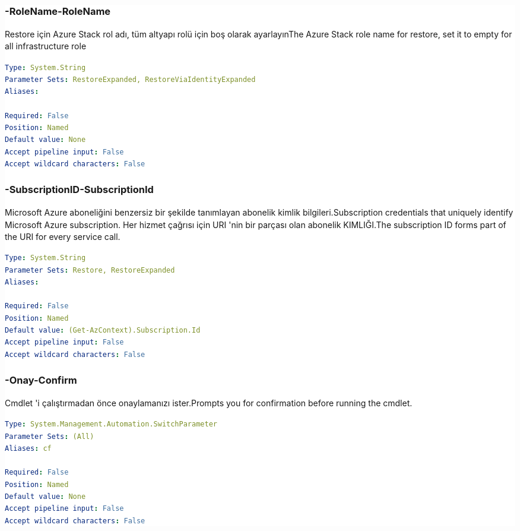 ### <span data-ttu-id="3d381-140">-RoleName</span><span class="sxs-lookup"><span data-stu-id="3d381-140">-RoleName</span></span>
<span data-ttu-id="3d381-141">Restore için Azure Stack rol adı, tüm altyapı rolü için boş olarak ayarlayın</span><span class="sxs-lookup"><span data-stu-id="3d381-141">The Azure Stack role name for restore, set it to empty for all infrastructure role</span></span>

```yaml
Type: System.String
Parameter Sets: RestoreExpanded, RestoreViaIdentityExpanded
Aliases:

Required: False
Position: Named
Default value: None
Accept pipeline input: False
Accept wildcard characters: False

```

### <span data-ttu-id="3d381-142">-SubscriptionID</span><span class="sxs-lookup"><span data-stu-id="3d381-142">-SubscriptionId</span></span>
<span data-ttu-id="3d381-143">Microsoft Azure aboneliğini benzersiz bir şekilde tanımlayan abonelik kimlik bilgileri.</span><span class="sxs-lookup"><span data-stu-id="3d381-143">Subscription credentials that uniquely identify Microsoft Azure subscription.</span></span>
<span data-ttu-id="3d381-144">Her hizmet çağrısı için URI 'nin bir parçası olan abonelik KIMLIĞI.</span><span class="sxs-lookup"><span data-stu-id="3d381-144">The subscription ID forms part of the URI for every service call.</span></span>

```yaml
Type: System.String
Parameter Sets: Restore, RestoreExpanded
Aliases:

Required: False
Position: Named
Default value: (Get-AzContext).Subscription.Id
Accept pipeline input: False
Accept wildcard characters: False

```

### <span data-ttu-id="3d381-145">-Onay</span><span class="sxs-lookup"><span data-stu-id="3d381-145">-Confirm</span></span>
<span data-ttu-id="3d381-146">Cmdlet 'i çalıştırmadan önce onaylamanızı ister.</span><span class="sxs-lookup"><span data-stu-id="3d381-146">Prompts you for confirmation before running the cmdlet.</span></span>

```yaml
Type: System.Management.Automation.SwitchParameter
Parameter Sets: (All)
Aliases: cf

Required: False
Position: Named
Default value: None
Accept pipeline input: False
Accept wildcard characters: False

```
